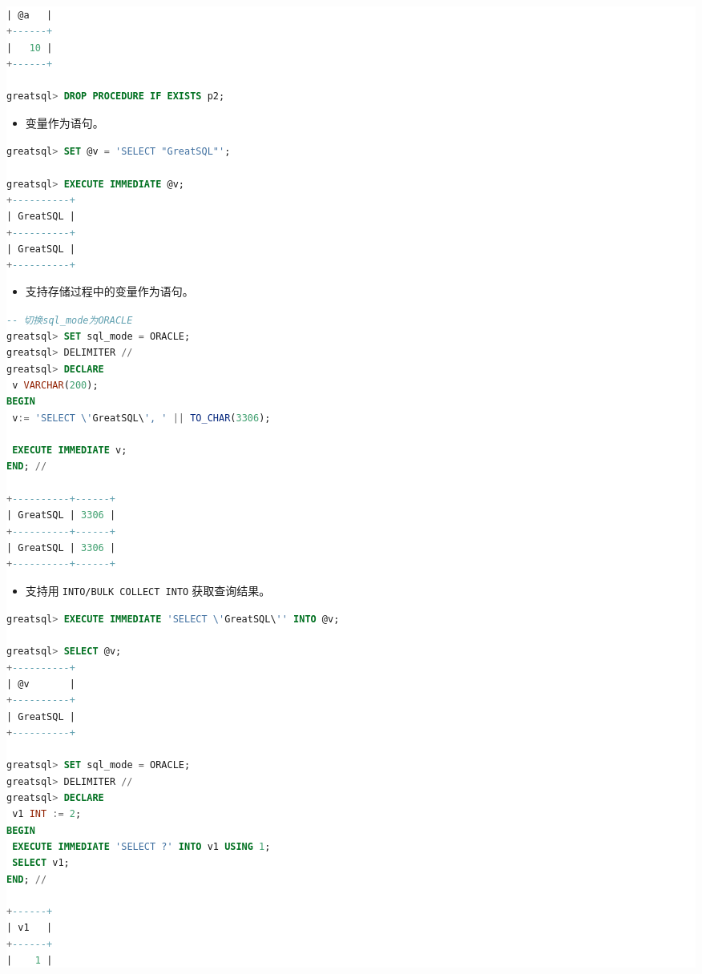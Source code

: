 ```sql
| @a   |
+------+
|   10 |
+------+

greatsql> DROP PROCEDURE IF EXISTS p2;
```

- 变量作为语句。

```sql
greatsql> SET @v = 'SELECT "GreatSQL"';

greatsql> EXECUTE IMMEDIATE @v;
+----------+
| GreatSQL |
+----------+
| GreatSQL |
+----------+
```

- 支持存储过程中的变量作为语句。

```sql
-- 切换sql_mode为ORACLE
greatsql> SET sql_mode = ORACLE;
greatsql> DELIMITER //
greatsql> DECLARE 
 v VARCHAR(200);
BEGIN 
 v:= 'SELECT \'GreatSQL\', ' || TO_CHAR(3306);

 EXECUTE IMMEDIATE v;
END; //

+----------+------+
| GreatSQL | 3306 |
+----------+------+
| GreatSQL | 3306 |
+----------+------+
```

- 支持用 `INTO/BULK COLLECT INTO` 获取查询结果。

```sql
greatsql> EXECUTE IMMEDIATE 'SELECT \'GreatSQL\'' INTO @v;

greatsql> SELECT @v;
+----------+
| @v       |
+----------+
| GreatSQL |
+----------+

greatsql> SET sql_mode = ORACLE;
greatsql> DELIMITER //
greatsql> DECLARE
 v1 INT := 2;
BEGIN
 EXECUTE IMMEDIATE 'SELECT ?' INTO v1 USING 1;
 SELECT v1;
END; //

+------+
| v1   |
+------+
|    1 |
```